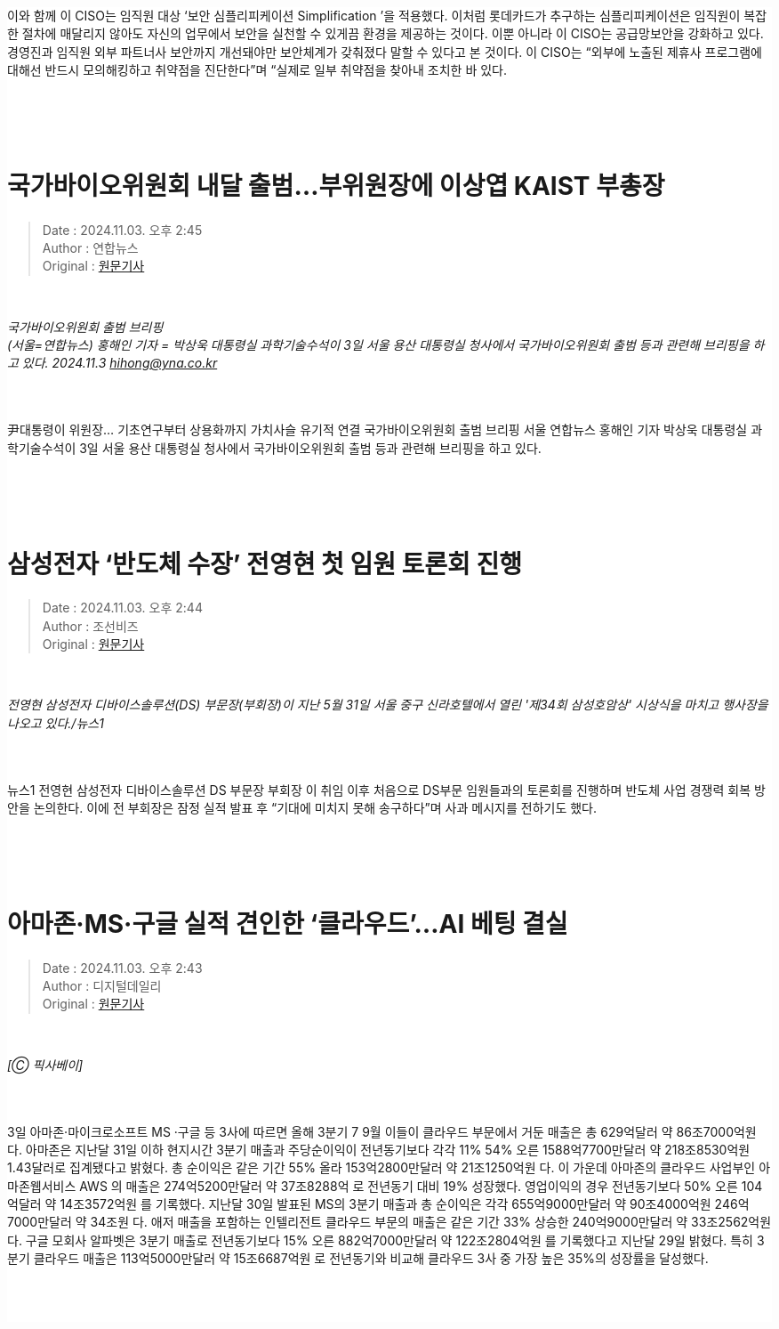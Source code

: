 이와 함께 이 CISO는 임직원 대상 ‘보안 심플리피케이션 Simplification ’을 적용했다.
이처럼 롯데카드가 추구하는 심플리피케이션은 임직원이 복잡한 절차에 매달리지 않아도 자신의 업무에서 보안을 실천할 수 있게끔 환경을 제공하는 것이다.
이뿐 아니라 이 CISO는 공급망보안을 강화하고 있다.
경영진과 임직원 외부 파트너사 보안까지 개선돼야만 보안체계가 갖춰졌다 말할 수 있다고 본 것이다.
이 CISO는 “외부에 노출된 제휴사 프로그램에 대해선 반드시 모의해킹하고 취약점을 진단한다”며 “실제로 일부 취약점을 찾아내 조치한 바 있다.  
<br/><br/><br/>  

  
# 국가바이오위원회 내달 출범…부위원장에 이상엽 KAIST 부총장  
  
> Date : 2024.11.03. 오후 2:45  
> Author : 연합뉴스  
> Original : [원문기사](https://n.news.naver.com/mnews/article/001/0015022955?sid=105)  
<br/>  
  
<img alt="국가바이오위원회 출범 브리핑(서울=연합뉴스) 홍해인 기자 = 박상욱 대통령실 과학기술수석이 3일 서울 용산 대통령실 청사에서 국가바이오위원회 출범 등과 관련해 브리핑을 하고 있다. 2024.11.3 hihong@y" class="_LAZY_LOADING _LAZY_LOADING_INIT_HIDE" src="https://imgnews.pstatic.net/image/001/2024/11/03/PYH2024110305490001300_P4_20241103144513826.jpg?type=w860" id="img1" style="display: none;"></img><em class="img_desc">국가바이오위원회 출범 브리핑<br/>(서울=연합뉴스) 홍해인 기자 = 박상욱 대통령실 과학기술수석이 3일 서울 용산 대통령실 청사에서 국가바이오위원회 출범 등과 관련해 브리핑을 하고 있다. 2024.11.3 hihong@yna.co.kr</em>  
<br/><br/>  
  
尹대통령이 위원장… 기초연구부터 상용화까지 가치사슬 유기적 연결 국가바이오위원회 출범 브리핑 서울 연합뉴스 홍해인 기자 박상욱 대통령실 과학기술수석이 3일 서울 용산 대통령실 청사에서 국가바이오위원회 출범 등과 관련해 브리핑을 하고 있다.  
<br/><br/><br/>  

  
# 삼성전자 ‘반도체 수장’ 전영현 첫 임원 토론회 진행  
  
> Date : 2024.11.03. 오후 2:44  
> Author : 조선비즈  
> Original : [원문기사](https://n.news.naver.com/mnews/article/366/0001029204?sid=105)  
<br/>  
  
<img alt="전영현 삼성전자 디바이스솔루션(DS) 부문장(부회장)이 지난 5월 31일 서울 중구 신라호텔에서 열린 '제34회 삼성호암상' 시상식을 마치고 행사장을 나오고 있다./뉴스1" class="_LAZY_LOADING _LAZY_LOADING_INIT_HIDE" src="https://imgnews.pstatic.net/image/366/2024/11/03/0001029204_001_20241103144409773.jpg?type=w860" id="img1" style="display: none;"></img><em class="img_desc">전영현 삼성전자 디바이스솔루션(DS) 부문장(부회장)이 지난 5월 31일 서울 중구 신라호텔에서 열린 '제34회 삼성호암상' 시상식을 마치고 행사장을 나오고 있다./뉴스1</em>  
<br/><br/>  
  
뉴스1 전영현 삼성전자 디바이스솔루션 DS 부문장 부회장 이 취임 이후 처음으로 DS부문 임원들과의 토론회를 진행하며 반도체 사업 경쟁력 회복 방안을 논의한다.
이에 전 부회장은 잠정 실적 발표 후 “기대에 미치지 못해 송구하다”며 사과 메시지를 전하기도 했다.  
<br/><br/><br/>  

  
# 아마존·MS·구글 실적 견인한 ‘클라우드’…AI 베팅 결실  
  
> Date : 2024.11.03. 오후 2:43  
> Author : 디지털데일리  
> Original : [원문기사](https://n.news.naver.com/mnews/article/138/0002185533?sid=105)  
<br/>  
  
<img alt="[&amp;#9400; 픽사베이]" class="_LAZY_LOADING _LAZY_LOADING_INIT_HIDE" src="https://imgnews.pstatic.net/image/138/2024/11/03/0002185533_001_20241103144309662.jpg?type=w860" id="img1" style="display: none;"></img><em class="img_desc">[Ⓒ 픽사베이]</em>  
<br/><br/>  
  
3일 아마존·마이크로소프트 MS ·구글 등 3사에 따르면 올해 3분기 7 9월 이들이 클라우드 부문에서 거둔 매출은 총 629억달러 약 86조7000억원 다.
아마존은 지난달 31일 이하 현지시간 3분기 매출과 주당순이익이 전년동기보다 각각 11% 54% 오른 1588억7700만달러 약 218조8530억원 1.43달러로 집계됐다고 밝혔다.
총 순이익은 같은 기간 55% 올라 153억2800만달러 약 21조1250억원 다.
이 가운데 아마존의 클라우드 사업부인 아마존웹서비스 AWS 의 매출은 274억5200만달러 약 37조8288억 로 전년동기 대비 19% 성장했다.
영업이익의 경우 전년동기보다 50% 오른 104억달러 약 14조3572억원 를 기록했다.
지난달 30일 발표된 MS의 3분기 매출과 총 순이익은 각각 655억9000만달러 약 90조4000억원 246억7000만달러 약 34조원 다.
애저 매출을 포함하는 인텔리전트 클라우드 부문의 매출은 같은 기간 33% 상승한 240억9000만달러 약 33조2562억원 다.
구글 모회사 알파벳은 3분기 매출로 전년동기보다 15% 오른 882억7000만달러 약 122조2804억원 를 기록했다고 지난달 29일 밝혔다.
특히 3분기 클라우드 매출은 113억5000만달러 약 15조6687억원 로 전년동기와 비교해 클라우드 3사 중 가장 높은 35%의 성장률을 달성했다.  
<br/><br/><br/>  
